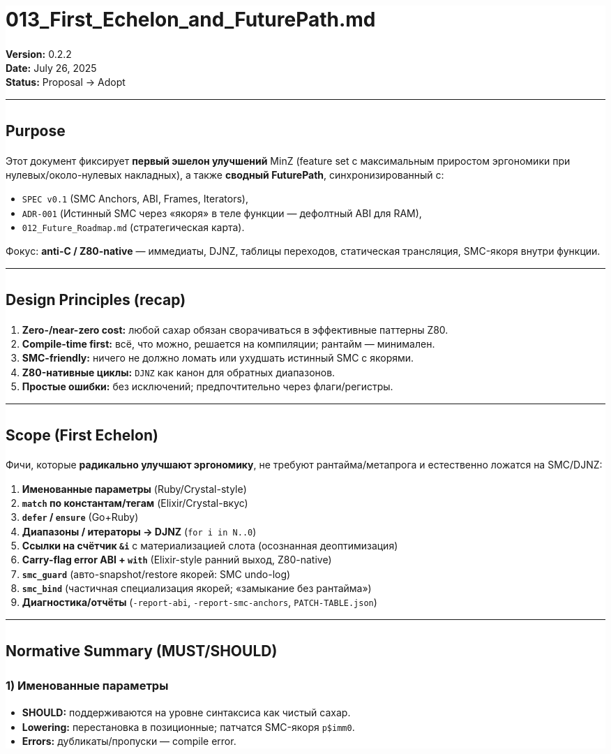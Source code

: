 # 013_First_Echelon_and_FuturePath.md
**Version:** 0.2.2  
**Date:** July 26, 2025  
**Status:** Proposal → Adopt

---

## Purpose

Этот документ фиксирует **первый эшелон улучшений** MinZ (feature set с максимальным приростом эргономики при нулевых/около-нулевых накладных), а также **сводный FuturePath**, синхронизированный с:
- `SPEC v0.1` (SMC Anchors, ABI, Frames, Iterators),
- `ADR-001` (Истинный SMC через «якоря» в теле функции — дефолтный ABI для RAM),
- `012_Future_Roadmap.md` (стратегическая карта).

Фокус: **anti-C / Z80-native** — иммедиаты, DJNZ, таблицы переходов, статическая трансляция, SMC-якоря внутри функции.

---

## Design Principles (recap)

1. **Zero-/near-zero cost:** любой сахар обязан сворачиваться в эффективные паттерны Z80.
2. **Compile-time first:** всё, что можно, решается на компиляции; рантайм — минимален.
3. **SMC-friendly:** ничего не должно ломать или ухудшать истинный SMC с якорями.
4. **Z80-нативные циклы:** `DJNZ` как канон для обратных диапазонов.
5. **Простые ошибки:** без исключений; предпочтительно через флаги/регистры.

---

## Scope (First Echelon)

Фичи, которые **радикально улучшают эргономику**, не требуют рантайма/метапрога и естественно ложатся на SMC/DJNZ:

1. **Именованные параметры** (Ruby/Crystal-style)  
2. **`match` по константам/тегам** (Elixir/Crystal-вкус)  
3. **`defer` / `ensure`** (Go+Ruby)  
4. **Диапазоны / итераторы → DJNZ** (`for i in N..0`)  
5. **Ссылки на счётчик `&i`** c материализацией слота (осознанная деоптимизация)  
6. **Carry-flag error ABI + `with`** (Elixir-style ранний выход, Z80-native)  
7. **`smc_guard`** (авто-snapshot/restore якорей: SMC undo-log)  
8. **`smc_bind`** (частичная специализация якорей; «замыкание без рантайма»)  
9. **Диагностика/отчёты** (`-report-abi`, `-report-smc-anchors`, `PATCH-TABLE.json`)

---

## Normative Summary (MUST/SHOULD)

### 1) Именованные параметры
- **SHOULD:** поддерживаются на уровне синтаксиса как чистый сахар.  
- **Lowering:** перестановка в позиционные; патчатся SMC-якоря `p$imm0`.  
- **Errors:** дубликаты/пропуски — compile error.
